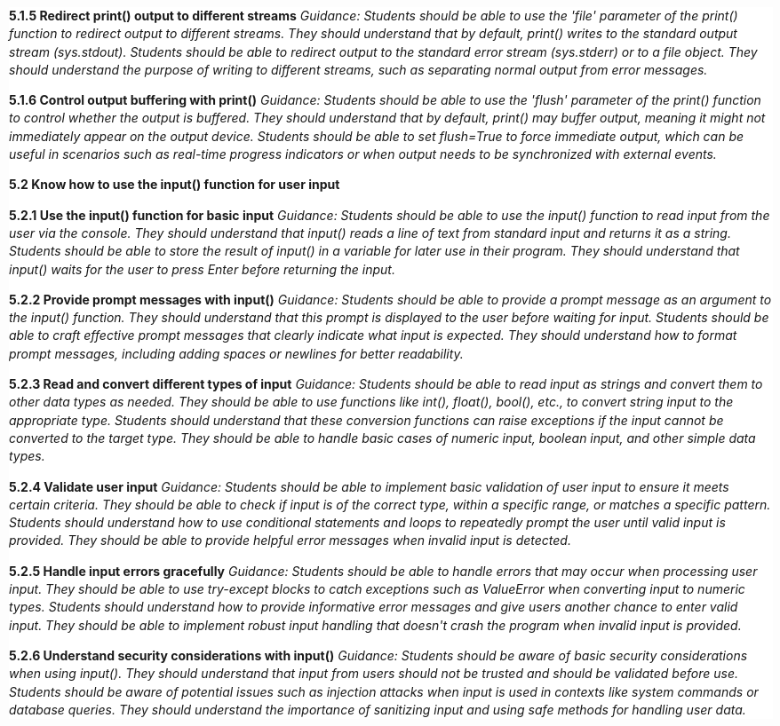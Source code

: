 **5.1.5 Redirect print() output to different streams**
*Guidance: Students should be able to use the 'file' parameter of the print() function to redirect output to different streams. They should understand that by default, print() writes to the standard output stream (sys.stdout). Students should be able to redirect output to the standard error stream (sys.stderr) or to a file object. They should understand the purpose of writing to different streams, such as separating normal output from error messages.*

**5.1.6 Control output buffering with print()**
*Guidance: Students should be able to use the 'flush' parameter of the print() function to control whether the output is buffered. They should understand that by default, print() may buffer output, meaning it might not immediately appear on the output device. Students should be able to set flush=True to force immediate output, which can be useful in scenarios such as real-time progress indicators or when output needs to be synchronized with external events.*

**5.2 Know how to use the input() function for user input**

**5.2.1 Use the input() function for basic input**
*Guidance: Students should be able to use the input() function to read input from the user via the console. They should understand that input() reads a line of text from standard input and returns it as a string. Students should be able to store the result of input() in a variable for later use in their program. They should understand that input() waits for the user to press Enter before returning the input.*

**5.2.2 Provide prompt messages with input()**
*Guidance: Students should be able to provide a prompt message as an argument to the input() function. They should understand that this prompt is displayed to the user before waiting for input. Students should be able to craft effective prompt messages that clearly indicate what input is expected. They should understand how to format prompt messages, including adding spaces or newlines for better readability.*

**5.2.3 Read and convert different types of input**
*Guidance: Students should be able to read input as strings and convert them to other data types as needed. They should be able to use functions like int(), float(), bool(), etc., to convert string input to the appropriate type. Students should understand that these conversion functions can raise exceptions if the input cannot be converted to the target type. They should be able to handle basic cases of numeric input, boolean input, and other simple data types.*

**5.2.4 Validate user input**
*Guidance: Students should be able to implement basic validation of user input to ensure it meets certain criteria. They should be able to check if input is of the correct type, within a specific range, or matches a specific pattern. Students should understand how to use conditional statements and loops to repeatedly prompt the user until valid input is provided. They should be able to provide helpful error messages when invalid input is detected.*

**5.2.5 Handle input errors gracefully**
*Guidance: Students should be able to handle errors that may occur when processing user input. They should be able to use try-except blocks to catch exceptions such as ValueError when converting input to numeric types. Students should understand how to provide informative error messages and give users another chance to enter valid input. They should be able to implement robust input handling that doesn't crash the program when invalid input is provided.*

**5.2.6 Understand security considerations with input()**
*Guidance: Students should be aware of basic security considerations when using input(). They should understand that input from users should not be trusted and should be validated before use. Students should be aware of potential issues such as injection attacks when input is used in contexts like system commands or database queries. They should understand the importance of sanitizing input and using safe methods for handling user data.*
